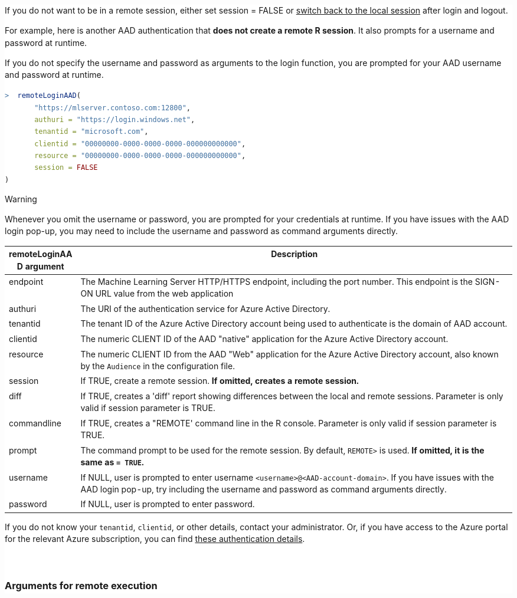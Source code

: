 If you do not want to be in a remote session, either set session = FALSE or [switch back to the local session](#switch) after login and logout.

For example, here is another AAD authentication that **does not create a remote R session**. It also prompts for a username and password at runtime.

If you do not specify the username and password as arguments to the login function, you are prompted for your AAD username and password at runtime.

```R
>  remoteLoginAAD(
       "https://mlserver.contoso.com:12800", 
       authuri = "https://login.windows.net", 
       tenantid = "microsoft.com", 
       clientid = "00000000-0000-0000-0000-000000000000", 
       resource = "00000000-0000-0000-0000-000000000000", 
       session = FALSE 
)
```

>[!WARNING]
>Whenever you omit the username or password, you are prompted for your credentials at runtime. If you have issues with the AAD login pop-up, you may need to include the username and password as command arguments directly. 



|remoteLoginAAD argument|Description|
|--- | --- |
|endpoint|The Machine Learning Server HTTP/HTTPS endpoint, including the port number.  This endpoint is the SIGN-ON URL value from the web application|
|authuri|The URI of the authentication service for Azure Active Directory.|
|tenantid|The tenant ID of the Azure Active Directory account being used to authenticate is the domain of AAD account.|
|clientid|The numeric CLIENT ID of the AAD "native" application for the Azure Active Directory account.|
|resource|The numeric CLIENT ID from the AAD "Web" application for the Azure Active Directory account, also known by the `Audience` in the configuration file.|
|session|If TRUE, create a remote session. **If omitted, creates a remote session.**|
|diff|If TRUE, creates a 'diff' report showing differences between the local and remote sessions. Parameter is only valid if session parameter is TRUE.|
|commandline|If TRUE, creates a "REMOTE' command line in the R console. Parameter is only valid if session parameter is TRUE.|
|prompt|The command prompt to be used for the remote session. By default, `REMOTE>` is used.  **If omitted, it is the same as `= TRUE`.**|
|username|If NULL, user is prompted to enter username `<username>@<AAD-account-domain>`. If you have issues with the AAD login pop-up, try including the username and password as command arguments directly. |
|password|If NULL, user is prompted to enter password.|


If you do not know your `tenantid`, `clientid`, or other details, contact your administrator. Or, if you have access to the Azure portal for the relevant Azure subscription, you can find [these authentication details](configure-authentication.md#azure-active-directory). 

<br/>

### Arguments for remote execution 
